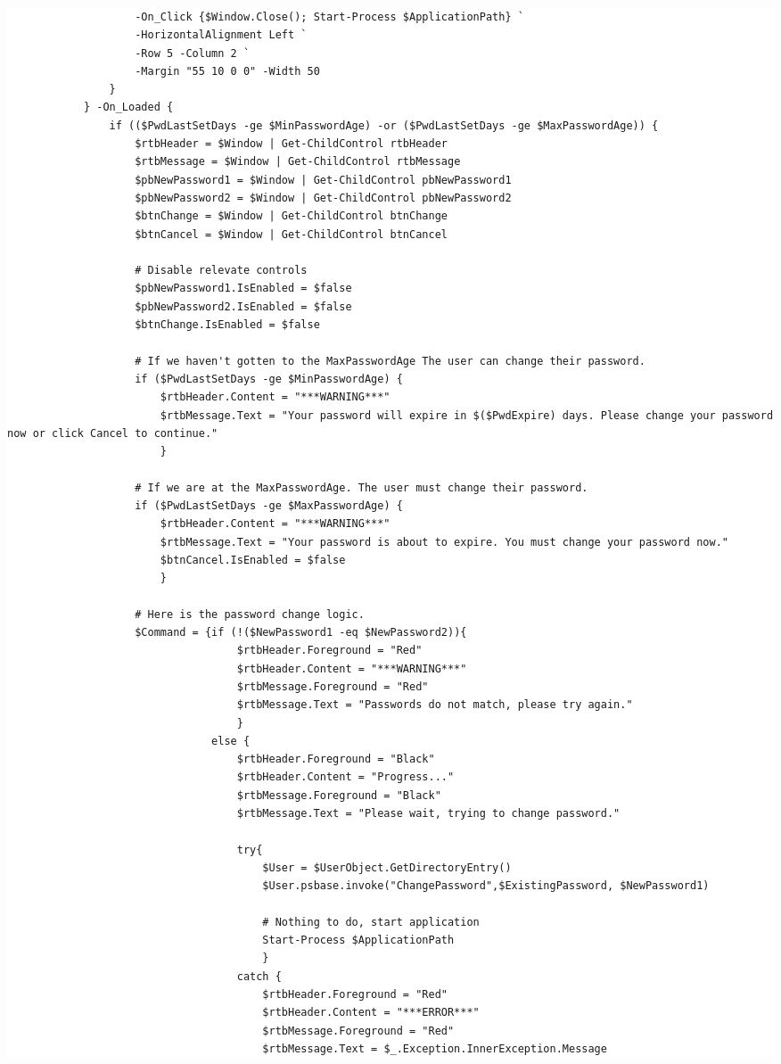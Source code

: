 ```posh
					-On_Click {$Window.Close(); Start-Process $ApplicationPath} `
					-HorizontalAlignment Left `
					-Row 5 -Column 2 `
					-Margin "55 10 0 0" -Width 50
				}
			} -On_Loaded {
				if (($PwdLastSetDays -ge $MinPasswordAge) -or ($PwdLastSetDays -ge $MaxPasswordAge)) {
					$rtbHeader = $Window | Get-ChildControl rtbHeader
					$rtbMessage = $Window | Get-ChildControl rtbMessage
					$pbNewPassword1 = $Window | Get-ChildControl pbNewPassword1
					$pbNewPassword2 = $Window | Get-ChildControl pbNewPassword2
					$btnChange = $Window | Get-ChildControl btnChange
					$btnCancel = $Window | Get-ChildControl btnCancel
					
					# Disable relevate controls
					$pbNewPassword1.IsEnabled = $false
					$pbNewPassword2.IsEnabled = $false
					$btnChange.IsEnabled = $false
				
					# If we haven't gotten to the MaxPasswordAge The user can change their password.
					if ($PwdLastSetDays -ge $MinPasswordAge) {
						$rtbHeader.Content = "***WARNING***"
						$rtbMessage.Text = "Your password will expire in $($PwdExpire) days. Please change your password now or click Cancel to continue."
						}
					
					# If we are at the MaxPasswordAge. The user must change their password.
					if ($PwdLastSetDays -ge $MaxPasswordAge) {
						$rtbHeader.Content = "***WARNING***"
						$rtbMessage.Text = "Your password is about to expire. You must change your password now."
						$btnCancel.IsEnabled = $false
						}
					
					# Here is the password change logic.
					$Command = {if (!($NewPassword1 -eq $NewPassword2)){
									$rtbHeader.Foreground = "Red"
									$rtbHeader.Content = "***WARNING***"
									$rtbMessage.Foreground = "Red"
									$rtbMessage.Text = "Passwords do not match, please try again."	
									}
								else {
									$rtbHeader.Foreground = "Black"
									$rtbHeader.Content = "Progress..."
									$rtbMessage.Foreground = "Black"
									$rtbMessage.Text = "Please wait, trying to change password."
									
									try{
										$User = $UserObject.GetDirectoryEntry()
										$User.psbase.invoke("ChangePassword",$ExistingPassword, $NewPassword1)
										
										# Nothing to do, start application
										Start-Process $ApplicationPath
										}
									catch {
										$rtbHeader.Foreground = "Red"
										$rtbHeader.Content = "***ERROR***"
										$rtbMessage.Foreground = "Red"
										$rtbMessage.Text = $_.Exception.InnerException.Message
```